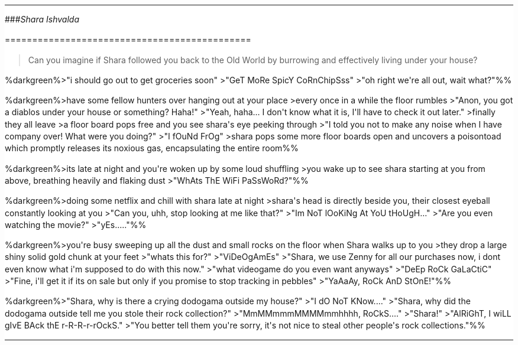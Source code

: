 
---
###*Shara Ishvalda*

=============================================

>Can you imagine if Shara followed you back to the Old World by burrowing and effectively living under your house?

%darkgreen%\>"i should go out to get groceries soon"
\>"GeT MoRe SpicY CoRnChipSss"
\>"oh right we're all out, wait what?"%%

%darkgreen%\>have some fellow hunters over hanging out at your place
\>every once in a while the floor rumbles
\>"Anon, you got a diablos under your house or something? Haha!"
\>"Yeah, haha... I don't know what it is, I'll have to check it out later."
\>finally they all leave
\>a floor board pops free and you see shara's eye peeking through
\>"I told you not to make any noise when I have company over! What were you doing?"
\>"I fOuNd FrOg"
\>shara pops some more floor boards open and uncovers a poisontoad which promptly releases its noxious gas, encapsulating the entire room%%

%darkgreen%\>its late at night and you're woken up by some loud shuffling
\>you wake up to see shara starting at you from above, breathing heavily and flaking dust
\>"WhAts ThE WiFi PaSsWoRd?"%%

%darkgreen%\>doing some netflix and chill with shara late at night
\>shara's head is directly beside you, their closest eyeball constantly looking at you
\>"Can you, uhh, stop looking at me like that?"
\>"Im NoT lOoKiNg At YoU tHoUgH..."
\>"Are you even watching the movie?"
\>"yEs....."%%

%darkgreen%\>you're busy sweeping up all the dust and small rocks on the floor when Shara walks up to you
\>they drop a large shiny solid gold chunk at your feet
\>"whats this for?"
\>"ViDeOgAmEs"
\>"Shara, we use Zenny for all our purchases now, i dont even know what i'm supposed to do with this now."
\>"what videogame do you even want anyways"
\>"DeEp RoCk GaLaCtiC"
\>"Fine, i'll get it if its on sale but only if you promise to stop tracking in pebbles"
\>"YaAaAy, RoCk AnD StOnE!"%%

%darkgreen%\>"Shara, why is there a crying dodogama outside my house?"
\>"I dO NoT KNow...."
\>"Shara, why did the dodogama outside tell me you stole their rock collection?"
\>"MmMMmmmMMMMmmhhhh, RoCkS...."
\>"Shara!"
\>"AlRiGhT, I wiLL gIvE BAck thE r-R-R-r-rOckS."
\>"You better tell them you're sorry, it's not nice to steal other people's rock collections."%%

---